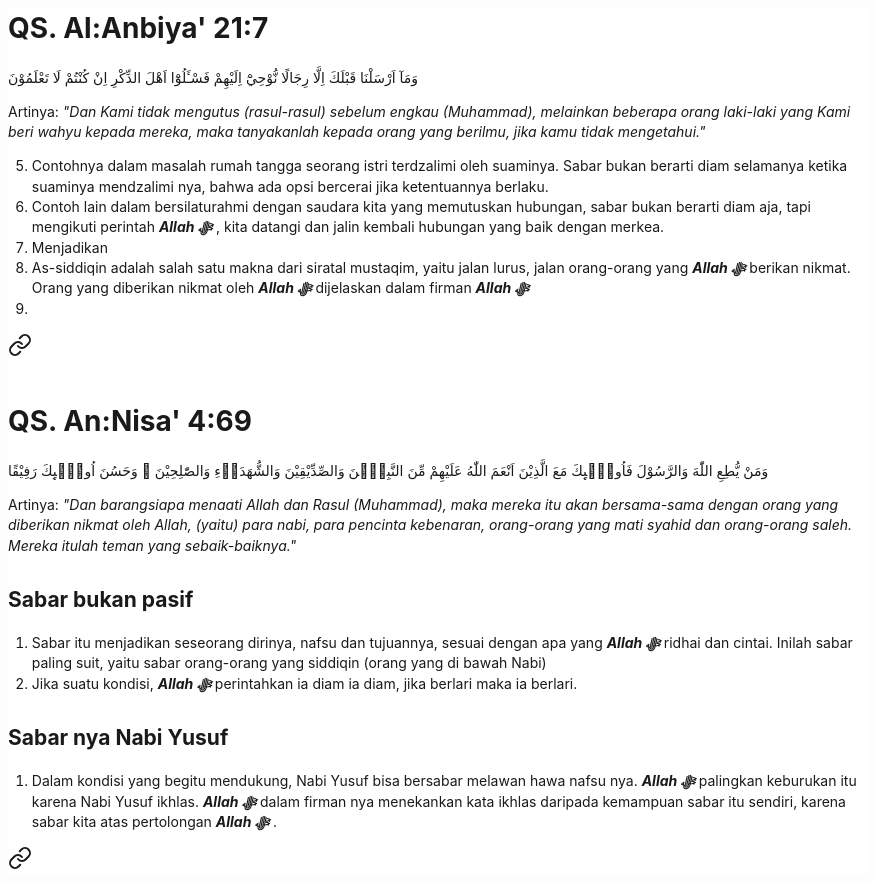 

# QS. Al:Anbiya' 21:7
وَمَآ اَرْسَلْنَا قَبْلَكَ اِلَّا رِجَالًا نُّوْحِيْٓ اِلَيْهِمْ فَسْـَٔلُوْٓا اَهْلَ الذِّكْرِ اِنْ كُنْتُمْ لَا تَعْلَمُوْنَ 

Artinya: *"Dan Kami tidak mengutus (rasul-rasul) sebelum engkau (Muhammad), melainkan beberapa orang laki-laki yang Kami beri wahyu kepada mereka, maka tanyakanlah kepada orang yang berilmu, jika kamu tidak mengetahui."*



</div></div>

5. Contohnya dalam masalah rumah tangga seorang istri terdzalimi oleh suaminya. Sabar bukan berarti diam selamanya ketika suaminya mendzalimi nya, bahwa ada opsi bercerai jika ketentuannya berlaku.
6. Contoh lain dalam bersilaturahmi dengan saudara kita yang memutuskan hubungan, sabar bukan berarti diam aja, tapi mengikuti perintah ***Allah ﷻ*** , kita datangi dan jalin kembali hubungan yang baik dengan merkea.
7. Menjadikan
8. As-siddiqin adalah salah satu makna dari siratal mustaqim, yaitu jalan lurus, jalan orang-orang yang ***Allah ﷻ*** berikan nikmat. Orang yang diberikan nikmat oleh ***Allah ﷻ*** dijelaskan dalam firman ***Allah ﷻ*** 
9. 
<div class="transclusion internal-embed is-loaded"><a class="markdown-embed-link" href="/30-database/al-quran/all-surah/#qs-an-nisa-4-69" aria-label="Open link"><svg xmlns="http://www.w3.org/2000/svg" width="24" height="24" viewBox="0 0 24 24" fill="none" stroke="currentColor" stroke-width="2" stroke-linecap="round" stroke-linejoin="round" class="svg-icon lucide-link"><path d="M10 13a5 5 0 0 0 7.54.54l3-3a5 5 0 0 0-7.07-7.07l-1.72 1.71"></path><path d="M14 11a5 5 0 0 0-7.54-.54l-3 3a5 5 0 0 0 7.07 7.07l1.71-1.71"></path></svg></a><div class="markdown-embed">



# QS. An:Nisa' 4:69
وَمَنْ يُّطِعِ اللّٰهَ وَالرَّسُوْلَ فَاُولٰۤىِٕكَ مَعَ الَّذِيْنَ اَنْعَمَ اللّٰهُ عَلَيْهِمْ مِّنَ النَّبِيّٖنَ وَالصِّدِّيْقِيْنَ وَالشُّهَدَاۤءِ وَالصّٰلِحِيْنَ ۚ وَحَسُنَ اُولٰۤىِٕكَ رَفِيْقًا 

Artinya: *"Dan barangsiapa menaati Allah dan Rasul (Muhammad), maka mereka itu akan bersama-sama dengan orang yang diberikan nikmat oleh Allah, (yaitu) para nabi, para pencinta kebenaran, orang-orang yang mati syahid dan orang-orang saleh. Mereka itulah teman yang sebaik-baiknya."*



</div></div>

## Sabar bukan pasif
1. Sabar itu menjadikan seseorang dirinya, nafsu dan tujuannya, sesuai dengan apa yang ***Allah ﷻ*** ridhai dan cintai. Inilah sabar paling suit, yaitu sabar orang-orang yang siddiqin (orang yang di bawah Nabi)
2. Jika suatu kondisi, ***Allah ﷻ*** perintahkan ia diam ia diam, jika berlari maka ia berlari.

## Sabar nya Nabi Yusuf
1. Dalam kondisi yang begitu mendukung, Nabi Yusuf bisa bersabar melawan hawa nafsu nya. ***Allah ﷻ*** palingkan keburukan itu karena Nabi Yusuf ikhlas. ***Allah ﷻ*** dalam firman nya menekankan kata ikhlas daripada kemampuan sabar itu sendiri, karena sabar kita atas pertolongan ***Allah ﷻ*** .
<div class="transclusion internal-embed is-loaded"><a class="markdown-embed-link" href="/30-database/al-quran/all-surah/#qs-yusuf-12-24" aria-label="Open link"><svg xmlns="http://www.w3.org/2000/svg" width="24" height="24" viewBox="0 0 24 24" fill="none" stroke="currentColor" stroke-width="2" stroke-linecap="round" stroke-linejoin="round" class="svg-icon lucide-link"><path d="M10 13a5 5 0 0 0 7.54.54l3-3a5 5 0 0 0-7.07-7.07l-1.72 1.71"></path><path d="M14 11a5 5 0 0 0-7.54-.54l-3 3a5 5 0 0 0 7.07 7.07l1.71-1.71"></path></svg></a><div class="markdown-embed">
